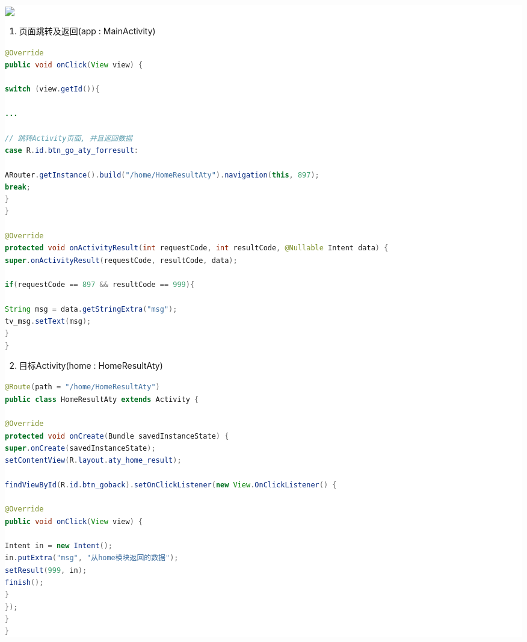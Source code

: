 <img src="https://img-blog.csdnimg.cn/20190922113249981.png" width="500" hegiht="100" align=center />  

1. 页面跳转及返回(app : MainActivity)

```java
@Override
public void onClick(View view) {

switch (view.getId()){

...

// 跳转Activity页面, 并且返回数据
case R.id.btn_go_aty_forresult:

ARouter.getInstance().build("/home/HomeResultAty").navigation(this, 897);
break;
}
}

@Override
protected void onActivityResult(int requestCode, int resultCode, @Nullable Intent data) {
super.onActivityResult(requestCode, resultCode, data);

if(requestCode == 897 && resultCode == 999){

String msg = data.getStringExtra("msg");
tv_msg.setText(msg);
}
}
```

2. 目标Activity(home : HomeResultAty)
```java
@Route(path = "/home/HomeResultAty")
public class HomeResultAty extends Activity {

@Override
protected void onCreate(Bundle savedInstanceState) {
super.onCreate(savedInstanceState);
setContentView(R.layout.aty_home_result);

findViewById(R.id.btn_goback).setOnClickListener(new View.OnClickListener() {

@Override
public void onClick(View view) {

Intent in = new Intent();
in.putExtra("msg", "从home模块返回的数据");
setResult(999, in);
finish();
}
});
}
}
```
